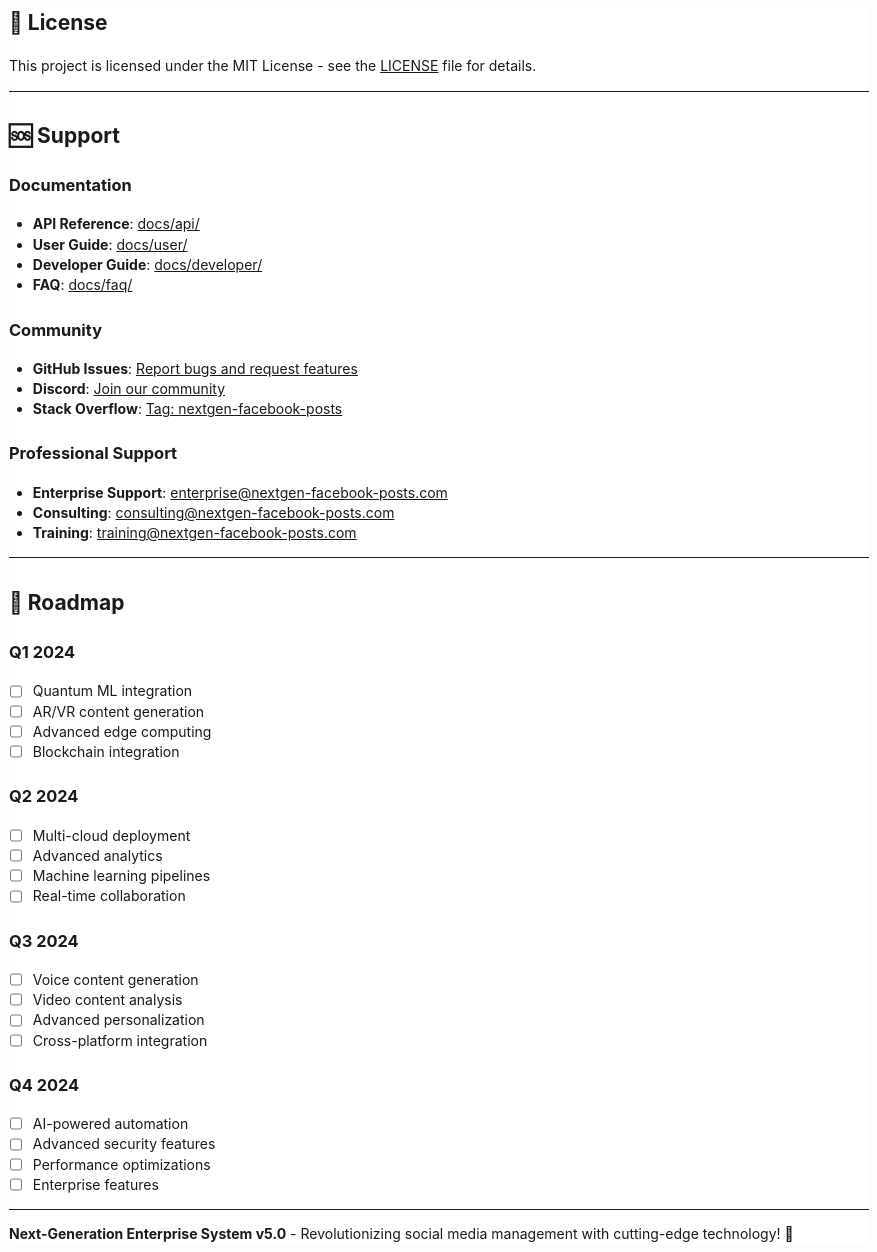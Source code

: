 ## 📄 **License**

This project is licensed under the MIT License - see the [LICENSE](LICENSE) file for details.

---

## 🆘 **Support**

### **Documentation**
- **API Reference**: [docs/api/](docs/api/)
- **User Guide**: [docs/user/](docs/user/)
- **Developer Guide**: [docs/developer/](docs/developer/)
- **FAQ**: [docs/faq/](docs/faq/)

### **Community**
- **GitHub Issues**: [Report bugs and request features](https://github.com/your-username/nextgen-facebook-posts/issues)
- **Discord**: [Join our community](https://discord.gg/nextgen-facebook-posts)
- **Stack Overflow**: [Tag: nextgen-facebook-posts](https://stackoverflow.com/questions/tagged/nextgen-facebook-posts)

### **Professional Support**
- **Enterprise Support**: enterprise@nextgen-facebook-posts.com
- **Consulting**: consulting@nextgen-facebook-posts.com
- **Training**: training@nextgen-facebook-posts.com

---

## 🎯 **Roadmap**

### **Q1 2024**
- [ ] Quantum ML integration
- [ ] AR/VR content generation
- [ ] Advanced edge computing
- [ ] Blockchain integration

### **Q2 2024**
- [ ] Multi-cloud deployment
- [ ] Advanced analytics
- [ ] Machine learning pipelines
- [ ] Real-time collaboration

### **Q3 2024**
- [ ] Voice content generation
- [ ] Video content analysis
- [ ] Advanced personalization
- [ ] Cross-platform integration

### **Q4 2024**
- [ ] AI-powered automation
- [ ] Advanced security features
- [ ] Performance optimizations
- [ ] Enterprise features

---

**Next-Generation Enterprise System v5.0** - Revolutionizing social media management with cutting-edge technology! 🚀
